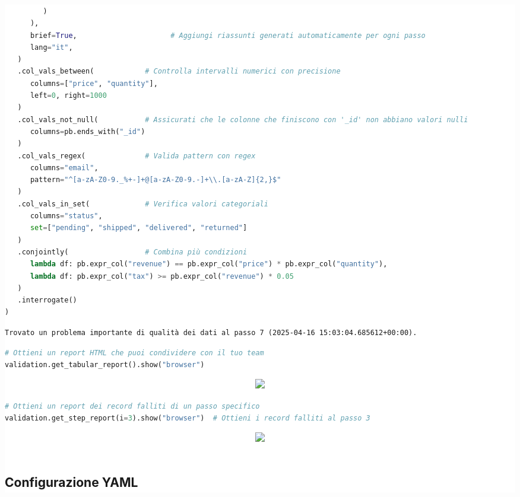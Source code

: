 ```python
         )
      ),
      brief=True,                      # Aggiungi riassunti generati automaticamente per ogni passo
      lang="it",
   )
   .col_vals_between(            # Controlla intervalli numerici con precisione
      columns=["price", "quantity"],
      left=0, right=1000
   )
   .col_vals_not_null(           # Assicurati che le colonne che finiscono con '_id' non abbiano valori nulli
      columns=pb.ends_with("_id")
   )
   .col_vals_regex(              # Valida pattern con regex
      columns="email",
      pattern="^[a-zA-Z0-9._%+-]+@[a-zA-Z0-9.-]+\\.[a-zA-Z]{2,}$"
   )
   .col_vals_in_set(             # Verifica valori categoriali
      columns="status",
      set=["pending", "shipped", "delivered", "returned"]
   )
   .conjointly(                  # Combina più condizioni
      lambda df: pb.expr_col("revenue") == pb.expr_col("price") * pb.expr_col("quantity"),
      lambda df: pb.expr_col("tax") >= pb.expr_col("revenue") * 0.05
   )
   .interrogate()
)
```

```
Trovato un problema importante di qualità dei dati al passo 7 (2025-04-16 15:03:04.685612+00:00).
```

```python
# Ottieni un report HTML che puoi condividere con il tuo team
validation.get_tabular_report().show("browser")
```

<div align="center">
<img src="https://posit-dev.github.io/pointblank/assets/pointblank-sales-data.it.png" width="800px">
</div>

```python
# Ottieni un report dei record falliti di un passo specifico
validation.get_step_report(i=3).show("browser")  # Ottieni i record falliti al passo 3
```

<div align="center">
<img src="https://posit-dev.github.io/pointblank/assets/pointblank-step-report.png" width="800px">
</div>

<br>

## Configurazione YAML
